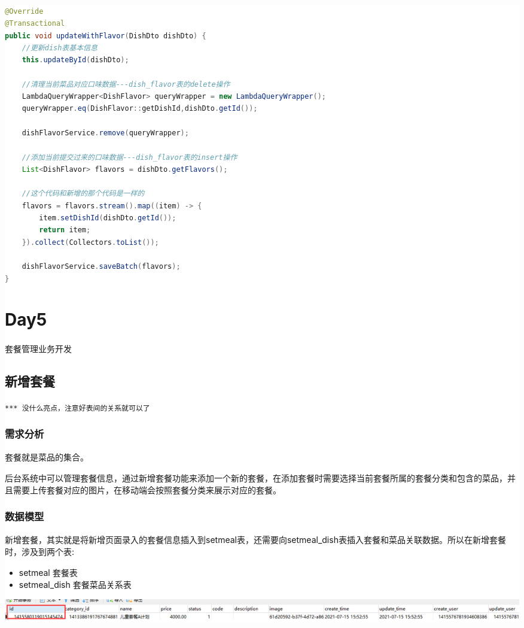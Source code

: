 ```java
@Override
@Transactional
public void updateWithFlavor(DishDto dishDto) {
    //更新dish表基本信息
    this.updateById(dishDto);

    //清理当前菜品对应口味数据---dish_flavor表的delete操作
    LambdaQueryWrapper<DishFlavor> queryWrapper = new LambdaQueryWrapper();
    queryWrapper.eq(DishFlavor::getDishId,dishDto.getId());

    dishFlavorService.remove(queryWrapper);

    //添加当前提交过来的口味数据---dish_flavor表的insert操作
    List<DishFlavor> flavors = dishDto.getFlavors();

    //这个代码和新增的那个代码是一样的
    flavors = flavors.stream().map((item) -> {
        item.setDishId(dishDto.getId());
        return item;
    }).collect(Collectors.toList());

    dishFlavorService.saveBatch(flavors);
}
```

# Day5

套餐管理业务开发

## 新增套餐

```
*** 没什么亮点，注意好表间的关系就可以了
```

### 需求分析

套餐就是菜品的集合。

后台系统中可以管理套餐信息，通过新增套餐功能来添加一个新的套餐，在添加套餐时需要选择当前套餐所属的套餐分类和包含的菜品，并且需要上传套餐对应的图片，在移动端会按照套餐分类来展示对应的套餐。

### 数据模型

新增套餐，其实就是将新增页面录入的套餐信息插入到setmeal表，还需要向setmeal_dish表插入套餐和菜品关联数据。所以在新增套餐时，涉及到两个表:

- setmeal            套餐表
- setmeal_dish   套餐菜品关系表

![image-20220902195506552](../pic/image-20220902195506552.png)
